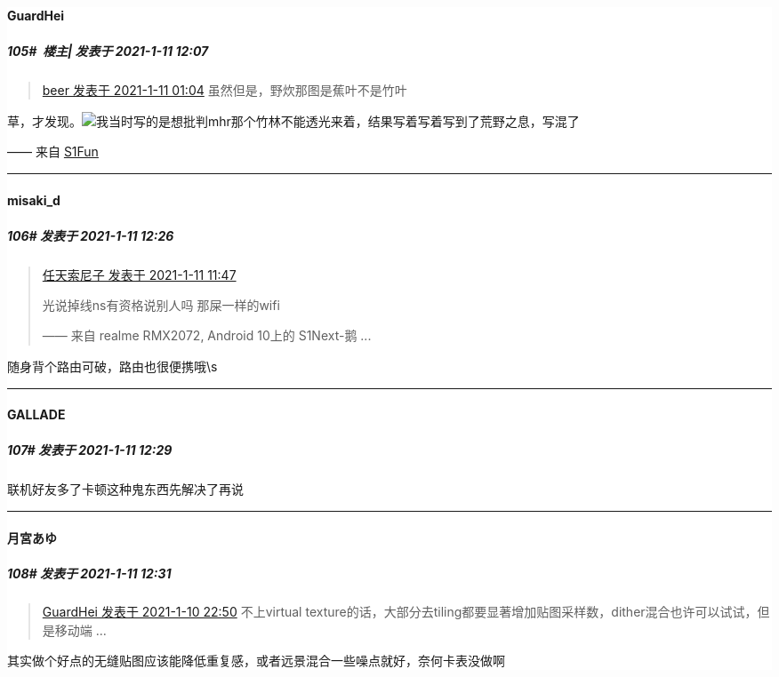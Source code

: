 ####  GuardHei  
##### 105#         楼主| 发表于 2021-1-11 12:07



<blockquote><a href="httphttps://bbs.saraba1st.com/2b/forum.php?mod=redirect&amp;goto=findpost&amp;pid=49996563&amp;ptid=1982183" target="_blank">beer 发表于 2021-1-11 01:04</a>
虽然但是，野炊那图是蕉叶不是竹叶</blockquote>
草，才发现。<img src="https://static.saraba1st.com/image/smiley/face2017/068.png" referrerpolicy="no-referrer">我当时写的是想批判mhr那个竹林不能透光来着，结果写着写着写到了荒野之息，写混了

—— 来自 [S1Fun](https://s1fun.koalcat.com)







*****

####  misaki_d  
##### 106#       发表于 2021-1-11 12:26



<blockquote><a href="httphttps://bbs.saraba1st.com/2b/forum.php?mod=redirect&amp;goto=findpost&amp;pid=49999364&amp;ptid=1982183" target="_blank">任天索尼子 发表于 2021-1-11 11:47</a>

光说掉线ns有资格说别人吗 那屎一样的wifi


—— 来自 realme RMX2072, Android 10上的 S1Next-鹅 ...</blockquote>
随身背个路由可破，路由也很便携哦\s







*****

####  GALLADE  
##### 107#       发表于 2021-1-11 12:29




联机好友多了卡顿这种鬼东西先解决了再说







*****

####  月宮あゆ  
##### 108#       发表于 2021-1-11 12:31



<blockquote><a href="httphttps://bbs.saraba1st.com/2b/forum.php?mod=redirect&amp;goto=findpost&amp;pid=49995568&amp;ptid=1982183" target="_blank">GuardHei 发表于 2021-1-10 22:50</a>
不上virtual texture的话，大部分去tiling都要显著增加贴图采样数，dither混合也许可以试试，但是移动端 ...</blockquote>
其实做个好点的无缝贴图应该能降低重复感，或者远景混合一些噪点就好，奈何卡表没做啊
